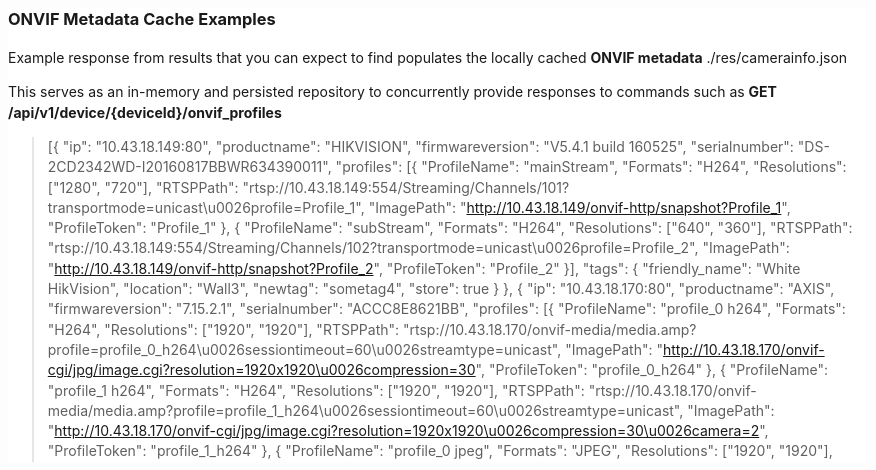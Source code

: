 ### ONVIF Metadata Cache Examples

Example response from results that you can expect to find populates the locally cached **ONVIF metadata** ./res/camerainfo.json

This serves as an in-memory and persisted repository to concurrently provide responses to commands such as **GET /api/v1/device/{deviceId}/onvif_profiles**

> [{
> 	"ip": "10.43.18.149:80",
> 	"productname": "HIKVISION",
> 	"firmwareversion": "V5.4.1 build 160525",
> 	"serialnumber": "DS-2CD2342WD-I20160817BBWR634390011",
> 	"profiles": [{
> 		"ProfileName": "mainStream",
> 		"Formats": "H264",
> 		"Resolutions": ["1280", "720"],
> 		"RTSPPath": "rtsp://10.43.18.149:554/Streaming/Channels/101?transportmode=unicast\u0026profile=Profile_1",
> 		"ImagePath": "http://10.43.18.149/onvif-http/snapshot?Profile_1",
> 		"ProfileToken": "Profile_1"
> 	}, {
> 		"ProfileName": "subStream",
> 		"Formats": "H264",
> 		"Resolutions": ["640", "360"],
> 		"RTSPPath": "rtsp://10.43.18.149:554/Streaming/Channels/102?transportmode=unicast\u0026profile=Profile_2",
> 		"ImagePath": "http://10.43.18.149/onvif-http/snapshot?Profile_2",
> 		"ProfileToken": "Profile_2"
> 	}],
> 	"tags": {
> 		"friendly_name": "White HikVision",
> 		"location": "Wall3",
> 		"newtag": "sometag4",
> 		"store": true
> 	}
> }, {
> 	"ip": "10.43.18.170:80",
> 	"productname": "AXIS",
> 	"firmwareversion": "7.15.2.1",
> 	"serialnumber": "ACCC8E8621BB",
> 	"profiles": [{
> 		"ProfileName": "profile_0 h264",
> 		"Formats": "H264",
> 		"Resolutions": ["1920", "1920"],
> 		"RTSPPath": "rtsp://10.43.18.170/onvif-media/media.amp?profile=profile_0_h264\u0026sessiontimeout=60\u0026streamtype=unicast",
> 		"ImagePath": "http://10.43.18.170/onvif-cgi/jpg/image.cgi?resolution=1920x1920\u0026compression=30",
> 		"ProfileToken": "profile_0_h264"
> 	}, {
> 		"ProfileName": "profile_1 h264",
> 		"Formats": "H264",
> 		"Resolutions": ["1920", "1920"],
> 		"RTSPPath": "rtsp://10.43.18.170/onvif-media/media.amp?profile=profile_1_h264\u0026sessiontimeout=60\u0026streamtype=unicast",
> 		"ImagePath": "http://10.43.18.170/onvif-cgi/jpg/image.cgi?resolution=1920x1920\u0026compression=30\u0026camera=2",
> 		"ProfileToken": "profile_1_h264"
> 	}, {
> 		"ProfileName": "profile_0 jpeg",
> 		"Formats": "JPEG",
> 		"Resolutions": ["1920", "1920"],